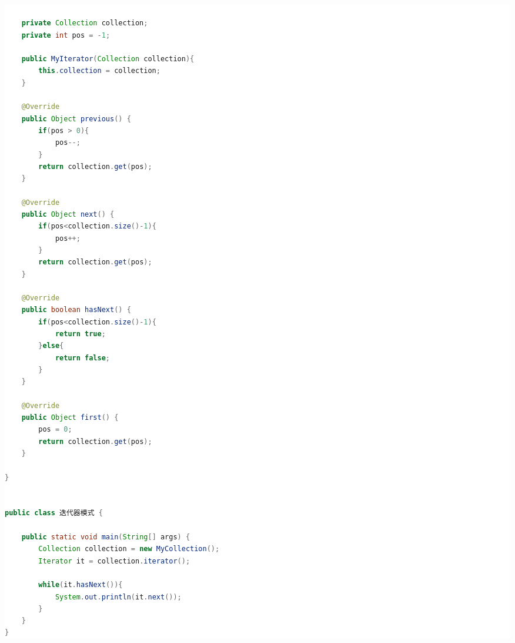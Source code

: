 ```java

    private Collection collection;  
    private int pos = -1;  

    public MyIterator(Collection collection){  
        this.collection = collection;  
    }  

    @Override  
    public Object previous() {  
        if(pos > 0){  
            pos--;  
        }  
        return collection.get(pos);  
    }  

    @Override  
    public Object next() {  
        if(pos<collection.size()-1){  
            pos++;  
        }  
        return collection.get(pos);  
    }  

    @Override  
    public boolean hasNext() {  
        if(pos<collection.size()-1){  
            return true;  
        }else{  
            return false;  
        }  
    }  

    @Override  
    public Object first() {  
        pos = 0;  
        return collection.get(pos);  
    }  

}


public class 迭代器模式 {

    public static void main(String[] args) {
        Collection collection = new MyCollection();
        Iterator it = collection.iterator();

        while(it.hasNext()){
            System.out.println(it.next());
        }
    }
}
```
